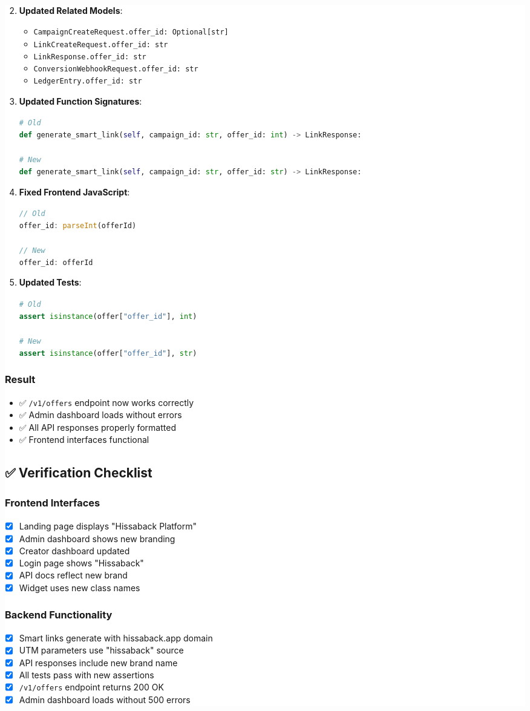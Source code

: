 2. **Updated Related Models**:
   - `CampaignCreateRequest.offer_id: Optional[str]`
   - `LinkCreateRequest.offer_id: str`
   - `LinkResponse.offer_id: str`
   - `ConversionWebhookRequest.offer_id: str`
   - `LedgerEntry.offer_id: str`

3. **Updated Function Signatures**:
   ```python
   # Old
   def generate_smart_link(self, campaign_id: str, offer_id: int) -> LinkResponse:
   
   # New
   def generate_smart_link(self, campaign_id: str, offer_id: str) -> LinkResponse:
   ```

4. **Fixed Frontend JavaScript**:
   ```javascript
   // Old
   offer_id: parseInt(offerId)
   
   // New
   offer_id: offerId
   ```

5. **Updated Tests**:
   ```python
   # Old
   assert isinstance(offer["offer_id"], int)
   
   # New
   assert isinstance(offer["offer_id"], str)
   ```

### **Result**
- ✅ `/v1/offers` endpoint now works correctly
- ✅ Admin dashboard loads without errors
- ✅ All API responses properly formatted
- ✅ Frontend interfaces functional

## ✅ **Verification Checklist**

### **Frontend Interfaces**
- [x] Landing page displays "Hissaback Platform"
- [x] Admin dashboard shows new branding
- [x] Creator dashboard updated
- [x] Login page shows "Hissaback"
- [x] API docs reflect new brand
- [x] Widget uses new class names

### **Backend Functionality**
- [x] Smart links generate with hissaback.app domain
- [x] UTM parameters use "hissaback" source
- [x] API responses include new brand name
- [x] All tests pass with new assertions
- [x] `/v1/offers` endpoint returns 200 OK
- [x] Admin dashboard loads without 500 errors
